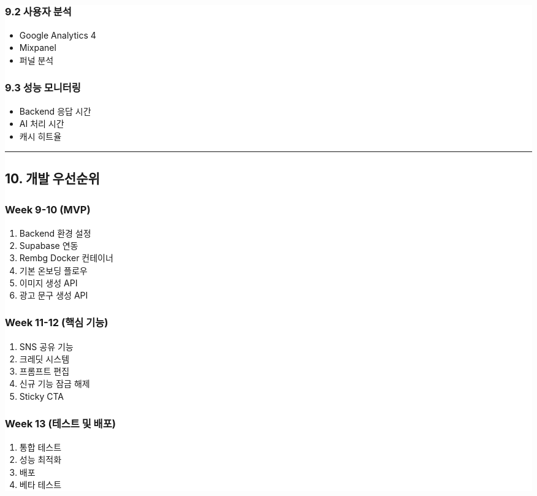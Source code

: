 ### 9.2 사용자 분석
- Google Analytics 4
- Mixpanel
- 퍼널 분석

### 9.3 성능 모니터링
- Backend 응답 시간
- AI 처리 시간
- 캐시 히트율

---

## 10. 개발 우선순위

### Week 9-10 (MVP)
1. Backend 환경 설정
2. Supabase 연동
3. Rembg Docker 컨테이너
4. 기본 온보딩 플로우
5. 이미지 생성 API
6. 광고 문구 생성 API

### Week 11-12 (핵심 기능)
1. SNS 공유 기능
2. 크레딧 시스템
3. 프롬프트 편집
4. 신규 기능 잠금 해제
5. Sticky CTA

### Week 13 (테스트 및 배포)
1. 통합 테스트
2. 성능 최적화
3. 배포
4. 베타 테스트
